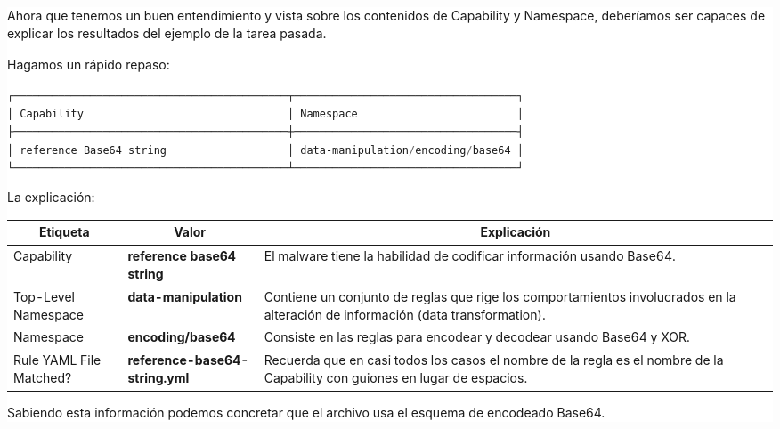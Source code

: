 Ahora que tenemos un buen entendimiento y vista sobre los contenidos de Capability y Namespace, deberíamos ser capaces de explicar los resultados del ejemplo de la tarea pasada.

Hagamos un rápido repaso:

```powershell
┌───────────────────────────────────────────┬───────────────────────────────────┐
│ Capability                                │ Namespace                         │
├───────────────────────────────────────────┼───────────────────────────────────┤
│ reference Base64 string                   │ data-manipulation/encoding/base64 │
└───────────────────────────────────────────┴───────────────────────────────────┘
```

La explicación:

| Etiqueta                | Valor                           | Explicación                                                                                                                     |
| ----------------------- | ------------------------------- | ------------------------------------------------------------------------------------------------------------------------------- |
| Capability              | **reference base64 string**     | El malware tiene la habilidad de codificar información usando Base64.                                                           |
| Top-Level Namespace     | **data-manipulation**           | Contiene un conjunto de reglas que rige los comportamientos involucrados en la alteración de información (data transformation). |
| Namespace               | **encoding/base64**             | Consiste en las reglas para encodear y decodear usando Base64 y XOR.                                                            |
| Rule YAML File Matched? | **reference-base64-string.yml** | Recuerda que en casi todos los casos el nombre de la regla es el nombre de la Capability con guiones en lugar de espacios.      |

Sabiendo esta información podemos concretar que el archivo usa el esquema de encodeado Base64.
